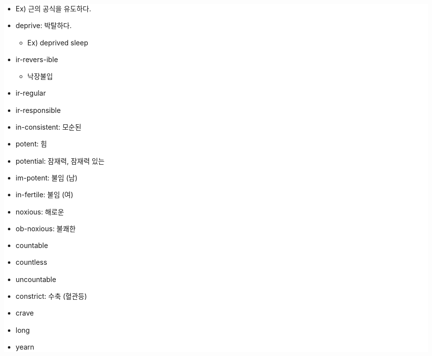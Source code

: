    + Ex) 근의 공식을 유도하다.
+ deprive: 박탈하다.
   + Ex) deprived sleep
+ ir-revers-ible
   + 낙장불입
+ ir-regular
+ ir-responsible
+ in-consistent: 모순된
+ potent: 힘
+ potential: 잠재력, 잠재력 있는
+ im-potent: 불임 (남) 
+ in-fertile: 불임 (여)

+ noxious: 해로운
+ ob-noxious: 불쾌한
+ countable
+ countless
+ uncountable
+ constrict: 수축 (혈관등)

+ crave
+ long
+ yearn
